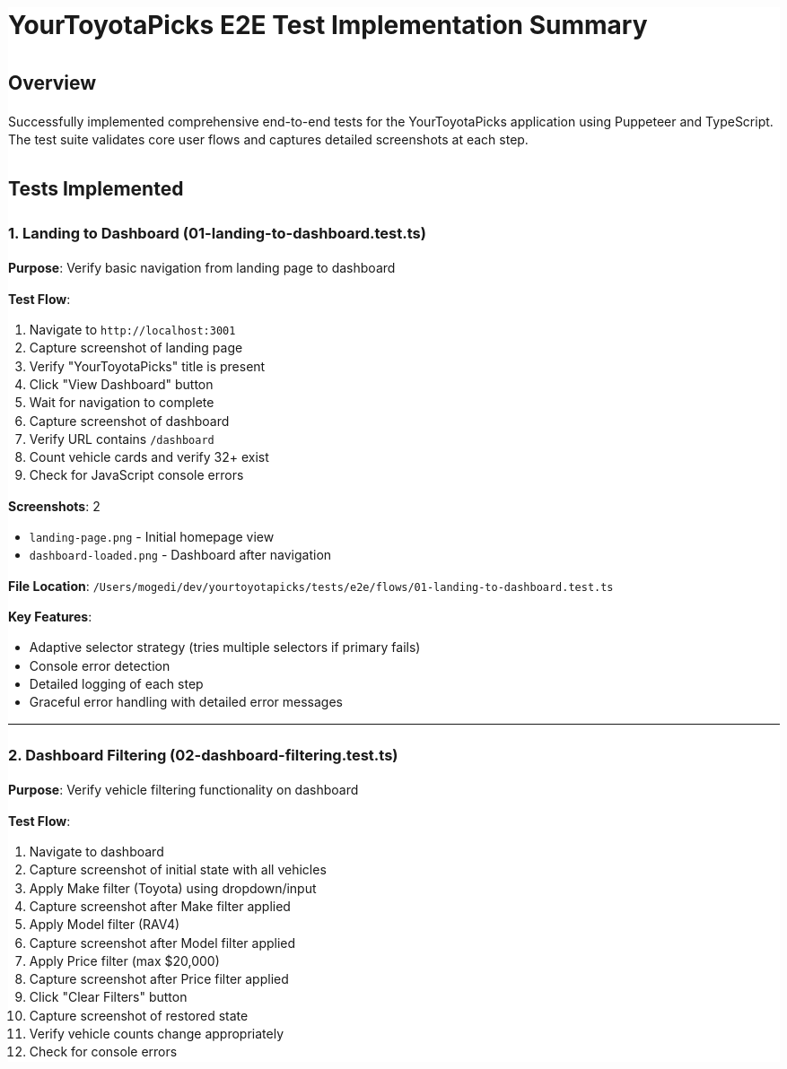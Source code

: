 # YourToyotaPicks E2E Test Implementation Summary

## Overview

Successfully implemented comprehensive end-to-end tests for the YourToyotaPicks application using Puppeteer and TypeScript. The test suite validates core user flows and captures detailed screenshots at each step.

## Tests Implemented

### 1. Landing to Dashboard (01-landing-to-dashboard.test.ts)

**Purpose**: Verify basic navigation from landing page to dashboard

**Test Flow**:
1. Navigate to `http://localhost:3001`
2. Capture screenshot of landing page
3. Verify "YourToyotaPicks" title is present
4. Click "View Dashboard" button
5. Wait for navigation to complete
6. Capture screenshot of dashboard
7. Verify URL contains `/dashboard`
8. Count vehicle cards and verify 32+ exist
9. Check for JavaScript console errors

**Screenshots**: 2
- `landing-page.png` - Initial homepage view
- `dashboard-loaded.png` - Dashboard after navigation

**File Location**: `/Users/mogedi/dev/yourtoyotapicks/tests/e2e/flows/01-landing-to-dashboard.test.ts`

**Key Features**:
- Adaptive selector strategy (tries multiple selectors if primary fails)
- Console error detection
- Detailed logging of each step
- Graceful error handling with detailed error messages

---

### 2. Dashboard Filtering (02-dashboard-filtering.test.ts)

**Purpose**: Verify vehicle filtering functionality on dashboard

**Test Flow**:
1. Navigate to dashboard
2. Capture screenshot of initial state with all vehicles
3. Apply Make filter (Toyota) using dropdown/input
4. Capture screenshot after Make filter applied
5. Apply Model filter (RAV4)
6. Capture screenshot after Model filter applied
7. Apply Price filter (max $20,000)
8. Capture screenshot after Price filter applied
9. Click "Clear Filters" button
10. Capture screenshot of restored state
11. Verify vehicle counts change appropriately
12. Check for console errors
